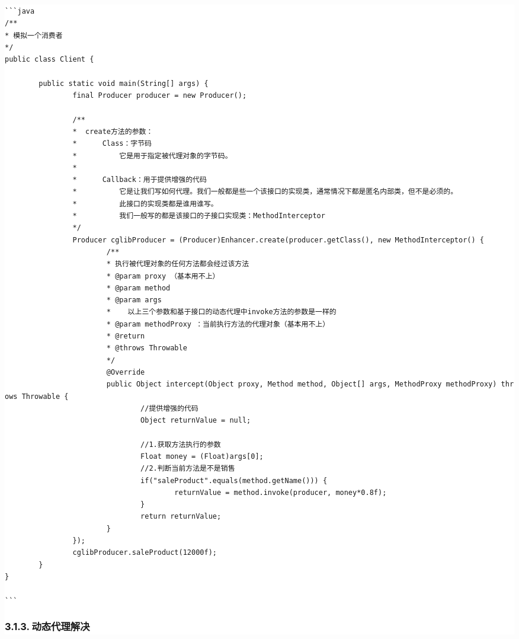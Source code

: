     ```java
    /**
    * 模拟一个消费者
    */
    public class Client {

            public static void main(String[] args) {
                    final Producer producer = new Producer();

                    /**
                    *  create方法的参数：
                    *      Class：字节码
                    *          它是用于指定被代理对象的字节码。
                    *
                    *      Callback：用于提供增强的代码
                    *          它是让我们写如何代理。我们一般都是些一个该接口的实现类，通常情况下都是匿名内部类，但不是必须的。
                    *          此接口的实现类都是谁用谁写。
                    *          我们一般写的都是该接口的子接口实现类：MethodInterceptor
                    */
                    Producer cglibProducer = (Producer)Enhancer.create(producer.getClass(), new MethodInterceptor() {
                            /**
                            * 执行被代理对象的任何方法都会经过该方法
                            * @param proxy （基本用不上）
                            * @param method
                            * @param args
                            *    以上三个参数和基于接口的动态代理中invoke方法的参数是一样的
                            * @param methodProxy ：当前执行方法的代理对象（基本用不上）
                            * @return
                            * @throws Throwable
                            */
                            @Override
                            public Object intercept(Object proxy, Method method, Object[] args, MethodProxy methodProxy) throws Throwable {
                                    //提供增强的代码
                                    Object returnValue = null;

                                    //1.获取方法执行的参数
                                    Float money = (Float)args[0];
                                    //2.判断当前方法是不是销售
                                    if("saleProduct".equals(method.getName())) {
                                            returnValue = method.invoke(producer, money*0.8f);
                                    }
                                    return returnValue;
                            }
                    });
                    cglibProducer.saleProduct(12000f);
            }
    }

    ```

### 3.1.3. 动态代理解决
